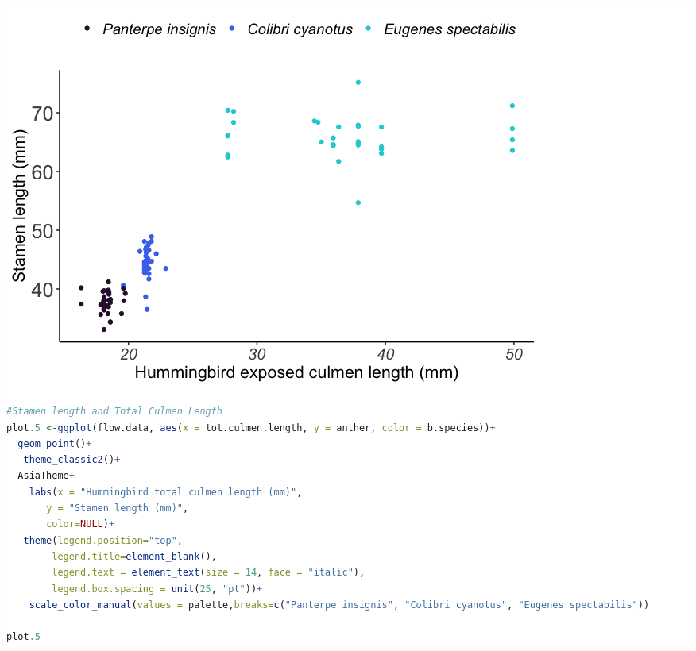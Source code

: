 ![](Centropogon_files/figure-gfm/unnamed-chunk-18-1.png)

``` r
#Stamen length and Total Culmen Length
plot.5 <-ggplot(flow.data, aes(x = tot.culmen.length, y = anther, color = b.species))+
  geom_point()+
   theme_classic2()+
  AsiaTheme+
    labs(x = "Hummingbird total culmen length (mm)",
       y = "Stamen length (mm)",
       color=NULL)+
   theme(legend.position="top",
        legend.title=element_blank(),
        legend.text = element_text(size = 14, face = "italic"),
        legend.box.spacing = unit(25, "pt"))+
    scale_color_manual(values = palette,breaks=c("Panterpe insignis", "Colibri cyanotus", "Eugenes spectabilis"))
    
plot.5
```

